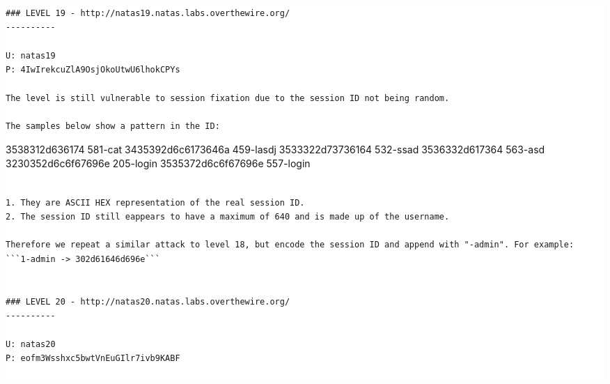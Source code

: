 ```
### LEVEL 19 - http://natas19.natas.labs.overthewire.org/
----------

U: natas19
P: 4IwIrekcuZlA9OsjOkoUtwU6lhokCPYs

The level is still vulnerable to session fixation due to the session ID not being random.

The samples below show a pattern in the ID:
```
3538312d636174 581-cat
3435392d6c6173646a 459-lasdj
3533322d73736164 532-ssad
3536332d617364 563-asd
3230352d6c6f67696e 205-login
3535372d6c6f67696e 557-login
```

1. They are ASCII HEX representation of the real session ID.
2. The session ID still eappears to have a maximum of 640 and is made up of the username.

Therefore we repeat a similar attack to level 18, but encode the session ID and append with "-admin". For example:
```1-admin -> 302d61646d696e```


### LEVEL 20 - http://natas20.natas.labs.overthewire.org/
----------

U: natas20
P: eofm3Wsshxc5bwtVnEuGIlr7ivb9KABF

